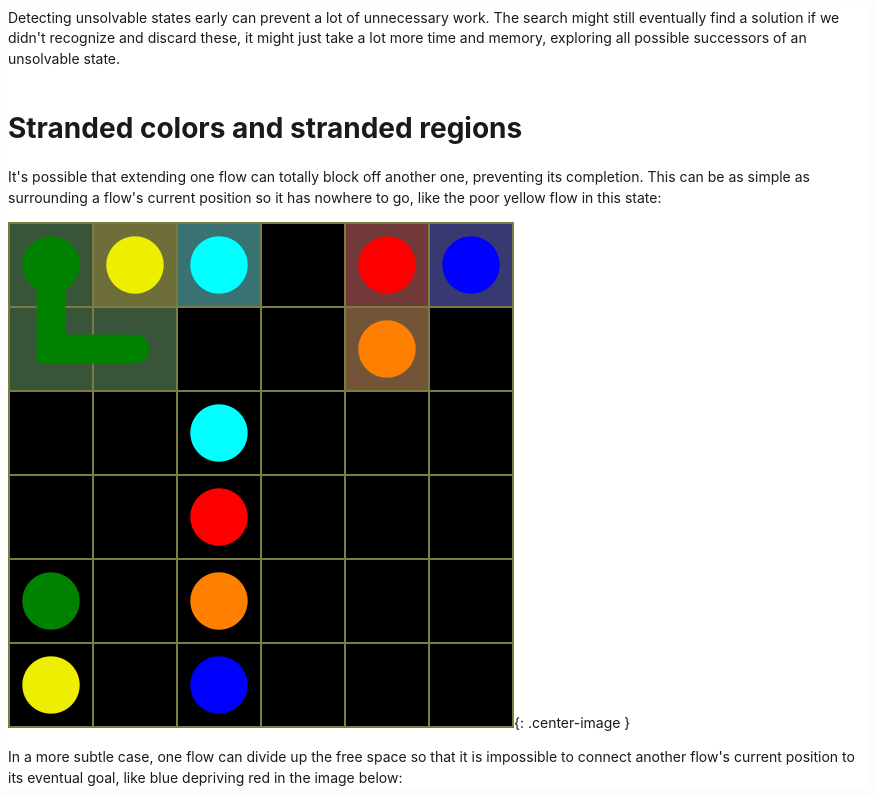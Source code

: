 Detecting unsolvable states early can prevent a lot of unnecessary
work. The search might still eventually find a solution if we didn't
recognize and discard these, it might just take a lot more time and
memory, exploring all possible successors of an unsolvable state.

Stranded colors and stranded regions
====================================

It's possible that extending one flow can totally block off another
one, preventing its completion. This can be as simple as surrounding
a flow's current position so it has nowhere to go, like the poor
yellow flow in this state:

![yellow is surrounded](/images/flow_solver/surrounded_color.svg){: .center-image }

In a more subtle case, one flow can divide up the free space so
that it is impossible to connect another flow's current position to
its eventual goal, like blue depriving red in the image below:

